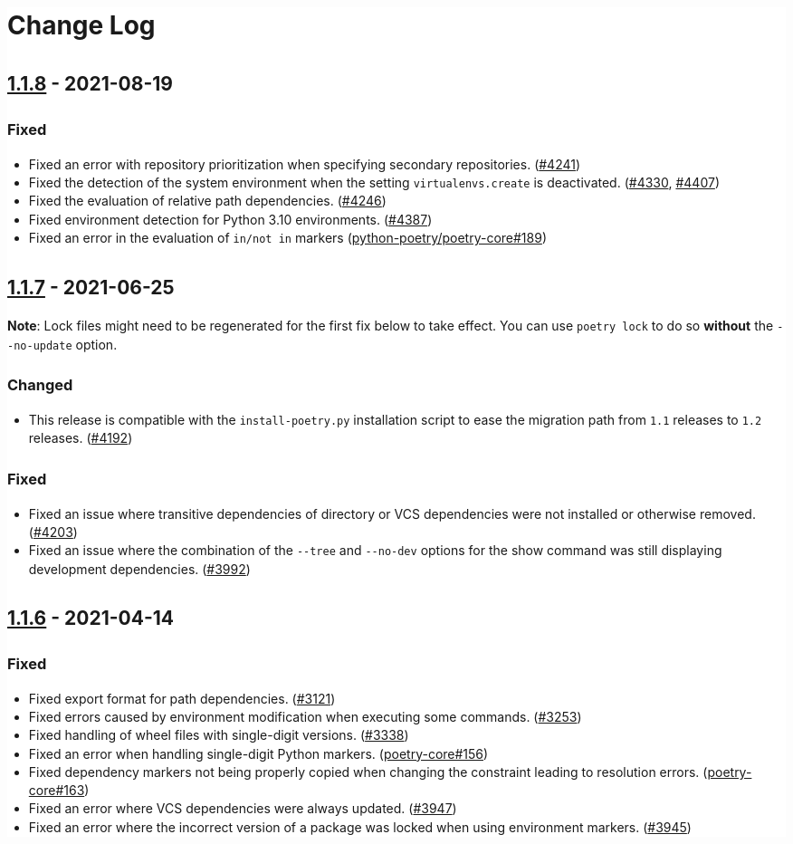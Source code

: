 # Change Log

## [1.1.8] - 2021-08-19

### Fixed

- Fixed an error with repository prioritization when specifying secondary repositories. ([#4241](https://github.com/python-poetry/poetry/pull/4241))
- Fixed the detection of the system environment when the setting `virtualenvs.create` is deactivated. ([#4330](https://github.com/python-poetry/poetry/pull/4330), [#4407](https://github.com/python-poetry/poetry/pull/4407))
- Fixed the evaluation of relative path dependencies. ([#4246](https://github.com/python-poetry/poetry/pull/4246))
- Fixed environment detection for Python 3.10 environments. ([#4387](https://github.com/python-poetry/poetry/pull/4387))
- Fixed an error in the evaluation of `in/not in` markers ([python-poetry/poetry-core#189](https://github.com/python-poetry/poetry-core/pull/189))


## [1.1.7] - 2021-06-25

**Note**: Lock files might need to be regenerated for the first fix below to take effect.
You can use `poetry lock` to do so **without** the `--no-update` option.

### Changed

- This release is compatible with the `install-poetry.py` installation script to ease the migration path from `1.1` releases to `1.2` releases. ([#4192](https://github.com/python-poetry/poetry/pull/4192))

### Fixed

- Fixed an issue where transitive dependencies of directory or VCS dependencies were not installed or otherwise removed. ([#4203](https://github.com/python-poetry/poetry/pull/4203))
- Fixed an issue where the combination of the `--tree` and `--no-dev` options for the show command was still displaying development dependencies. ([#3992](https://github.com/python-poetry/poetry/pull/3992))


## [1.1.6] - 2021-04-14

### Fixed

- Fixed export format for path dependencies. ([#3121](https://github.com/python-poetry/poetry/pull/3121))
- Fixed errors caused by environment modification when executing some commands. ([#3253](https://github.com/python-poetry/poetry/pull/3253))
- Fixed handling of wheel files with single-digit versions. ([#3338](https://github.com/python-poetry/poetry/pull/3338))
- Fixed an error when handling single-digit Python markers. ([poetry-core#156](https://github.com/python-poetry/poetry-core/pull/156))
- Fixed dependency markers not being properly copied when changing the constraint leading to resolution errors. ([poetry-core#163](https://github.com/python-poetry/poetry-core/pull/163))
- Fixed an error where VCS dependencies were always updated. ([#3947](https://github.com/python-poetry/poetry/pull/3947))
- Fixed an error where the incorrect version of a package was locked when using environment markers. ([#3945](https://github.com/python-poetry/poetry/pull/3945))


[Unreleased]: https://github.com/python-poetry/poetry/compare/1.1.8...1.1
[1.1.8]: https://github.com/python-poetry/poetry/releases/tag/1.1.8
[1.1.7]: https://github.com/python-poetry/poetry/releases/tag/1.1.7
[1.1.6]: https://github.com/python-poetry/poetry/releases/tag/1.1.6
[1.1.5]: https://github.com/python-poetry/poetry/releases/tag/1.1.5
[1.1.4]: https://github.com/python-poetry/poetry/releases/tag/1.1.4
[1.1.3]: https://github.com/python-poetry/poetry/releases/tag/1.1.3
[1.1.2]: https://github.com/python-poetry/poetry/releases/tag/1.1.2
[1.1.1]: https://github.com/python-poetry/poetry/releases/tag/1.1.1
[1.1.0]: https://github.com/python-poetry/poetry/releases/tag/1.1.0
[1.1.0rc1]: https://github.com/python-poetry/poetry/releases/tag/1.1.0rc1
[1.1.0b4]: https://github.com/python-poetry/poetry/releases/tag/1.1.0b4
[1.1.0b3]: https://github.com/python-poetry/poetry/releases/tag/1.1.0b3
[1.1.0b2]: https://github.com/python-poetry/poetry/releases/tag/1.1.0b2
[1.1.0b1]: https://github.com/python-poetry/poetry/releases/tag/1.1.0b1
[1.1.0a3]: https://github.com/python-poetry/poetry/releases/tag/1.1.0a3
[1.1.0a2]: https://github.com/python-poetry/poetry/releases/tag/1.1.0a2
[1.1.0a1]: https://github.com/python-poetry/poetry/releases/tag/1.1.0a1
[1.0.10]: https://github.com/python-poetry/poetry/releases/tag/1.0.10
[1.0.9]: https://github.com/python-poetry/poetry/releases/tag/1.0.9
[1.0.8]: https://github.com/python-poetry/poetry/releases/tag/1.0.8
[1.0.7]: https://github.com/python-poetry/poetry/releases/tag/1.0.7
[1.0.6]: https://github.com/python-poetry/poetry/releases/tag/1.0.6
[1.0.5]: https://github.com/python-poetry/poetry/releases/tag/1.0.5
[1.0.4]: https://github.com/python-poetry/poetry/releases/tag/1.0.4
[1.0.3]: https://github.com/python-poetry/poetry/releases/tag/1.0.3
[1.0.2]: https://github.com/python-poetry/poetry/releases/tag/1.0.2
[1.0.1]: https://github.com/python-poetry/poetry/releases/tag/1.0.1
[1.0.0]: https://github.com/python-poetry/poetry/releases/tag/1.0.0
[0.12.17]: https://github.com/python-poetry/poetry/releases/tag/0.12.17
[0.12.16]: https://github.com/python-poetry/poetry/releases/tag/0.12.16
[0.12.15]: https://github.com/python-poetry/poetry/releases/tag/0.12.15
[0.12.14]: https://github.com/python-poetry/poetry/releases/tag/0.12.14
[0.12.13]: https://github.com/python-poetry/poetry/releases/tag/0.12.13
[0.12.12]: https://github.com/python-poetry/poetry/releases/tag/0.12.12
[0.12.11]: https://github.com/python-poetry/poetry/releases/tag/0.12.11
[0.12.10]: https://github.com/python-poetry/poetry/releases/tag/0.12.10
[0.12.9]: https://github.com/python-poetry/poetry/releases/tag/0.12.9
[0.12.8]: https://github.com/python-poetry/poetry/releases/tag/0.12.8
[0.12.7]: https://github.com/python-poetry/poetry/releases/tag/0.12.7
[0.12.6]: https://github.com/python-poetry/poetry/releases/tag/0.12.6
[0.12.5]: https://github.com/python-poetry/poetry/releases/tag/0.12.5
[0.12.4]: https://github.com/python-poetry/poetry/releases/tag/0.12.4
[0.12.3]: https://github.com/python-poetry/poetry/releases/tag/0.12.3
[0.12.2]: https://github.com/python-poetry/poetry/releases/tag/0.12.2
[0.12.1]: https://github.com/python-poetry/poetry/releases/tag/0.12.1
[0.12.0]: https://github.com/python-poetry/poetry/releases/tag/0.12.0
[0.11.5]: https://github.com/python-poetry/poetry/releases/tag/0.11.5
[0.11.4]: https://github.com/python-poetry/poetry/releases/tag/0.11.4
[0.11.3]: https://github.com/python-poetry/poetry/releases/tag/0.11.3
[0.11.2]: https://github.com/python-poetry/poetry/releases/tag/0.11.2
[0.11.1]: https://github.com/python-poetry/poetry/releases/tag/0.11.1
[0.11.0]: https://github.com/python-poetry/poetry/releases/tag/0.11.0
[0.10.3]: https://github.com/python-poetry/poetry/releases/tag/0.10.3
[0.10.2]: https://github.com/python-poetry/poetry/releases/tag/0.10.2
[0.10.1]: https://github.com/python-poetry/poetry/releases/tag/0.10.1
[0.10.0]: https://github.com/python-poetry/poetry/releases/tag/0.10.0
[0.9.1]: https://github.com/python-poetry/poetry/releases/tag/0.9.1
[0.9.0]: https://github.com/python-poetry/poetry/releases/tag/0.9.0
[0.8.6]: https://github.com/python-poetry/poetry/releases/tag/0.8.6
[0.8.5]: https://github.com/python-poetry/poetry/releases/tag/0.8.5
[0.8.4]: https://github.com/python-poetry/poetry/releases/tag/0.8.4
[0.8.3]: https://github.com/python-poetry/poetry/releases/tag/0.8.3
[0.8.2]: https://github.com/python-poetry/poetry/releases/tag/0.8.2
[0.8.1]: https://github.com/python-poetry/poetry/releases/tag/0.8.1
[0.8.0]: https://github.com/python-poetry/poetry/releases/tag/0.8.0
[0.7.1]: https://github.com/python-poetry/poetry/releases/tag/0.7.1
[0.7.0]: https://github.com/python-poetry/poetry/releases/tag/0.7.0
[0.6.5]: https://github.com/python-poetry/poetry/releases/tag/0.6.5
[0.6.4]: https://github.com/python-poetry/poetry/releases/tag/0.6.4
[0.6.3]: https://github.com/python-poetry/poetry/releases/tag/0.6.3
[0.6.2]: https://github.com/python-poetry/poetry/releases/tag/0.6.2
[0.6.1]: https://github.com/python-poetry/poetry/releases/tag/0.6.1
[0.6.0]: https://github.com/python-poetry/poetry/releases/tag/0.6.0
[0.5.0]: https://github.com/python-poetry/poetry/releases/tag/0.5.0
[0.4.2]: https://github.com/python-poetry/poetry/releases/tag/0.4.2
[0.4.1]: https://github.com/python-poetry/poetry/releases/tag/0.4.1
[0.4.0]: https://github.com/python-poetry/poetry/releases/tag/0.4.0
[0.3.0]: https://github.com/python-poetry/poetry/releases/tag/0.3.0
[0.2.0]: https://github.com/python-poetry/poetry/releases/tag/0.2.0
[0.1.0]: https://github.com/python-poetry/poetry/releases/tag/0.1.0